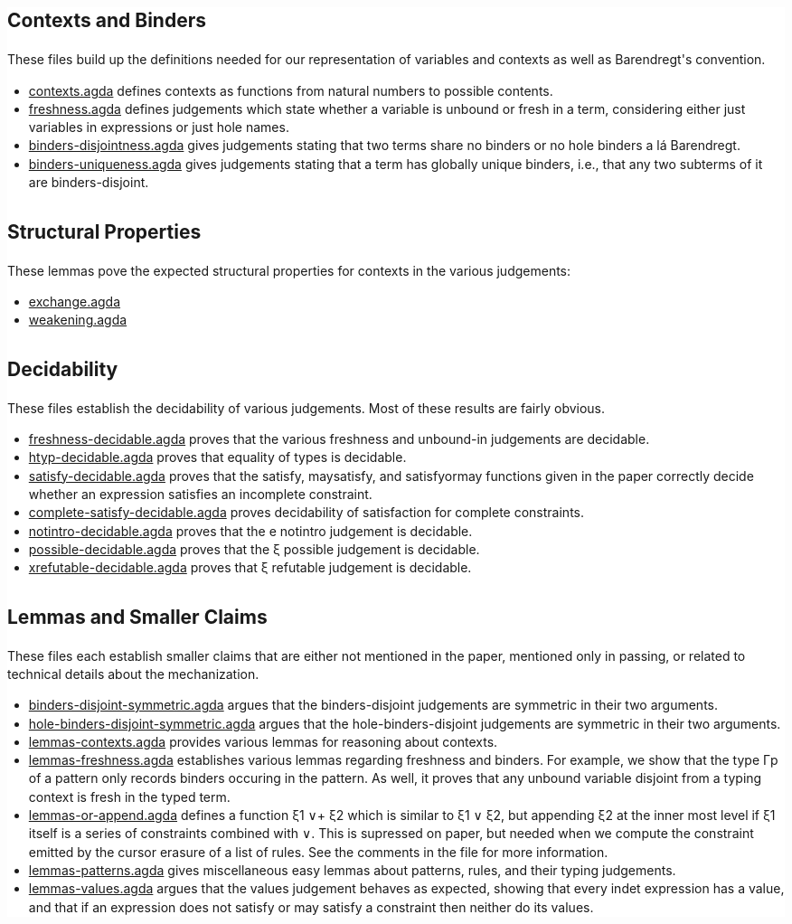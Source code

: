 ## Contexts and Binders

These files build up the definitions needed for our representation of variables and contexts as well as Barendregt's convention.

- [contexts.agda](contexts.agda) defines contexts as functions from natural numbers to possible contents.
- [freshness.agda](freshness.agda) defines judgements which state whether a variable is unbound or fresh in a term, considering either just variables in expressions or just hole names.
- [binders-disjointness.agda](binders-disjointness.agda) gives judgements stating that two terms share no binders or no hole binders a lá Barendregt.
- [binders-uniqueness.agda](binders-uniqueness.agda) gives judgements stating that a term has globally unique binders, i.e., that any two subterms of it are binders-disjoint.

## Structural Properties

These lemmas pove the expected structural properties for contexts in the various judgements:

- [exchange.agda](exhange.agda)
- [weakening.agda](weakening.agda)

## Decidability 

These files establish the decidability of various judgements. Most of these results are fairly obvious.
- [freshness-decidable.agda](freshness-decidable.agda) proves that the various freshness and unbound-in judgements are decidable.
- [htyp-decidable.agda](htyp-decidable.agda) proves that equality of types is decidable.
- [satisfy-decidable.agda](satisfy-decidable.agda) proves that the satisfy, maysatisfy, and satisfyormay functions given in the paper correctly decide whether an expression satisfies an incomplete constraint.
- [complete-satisfy-decidable.agda](complete-satisfy-decidable.agda) proves decidability of satisfaction for complete constraints.
- [notintro-decidable.agda](notintro-decidable.agda) proves that the e notintro judgement is decidable.
- [possible-decidable.agda](possible-decidable.agda) proves that the ξ possible judgement is decidable.
- [xrefutable-decidable.agda](xrefutable-decidable.agda) proves that ξ refutable judgement is decidable.

## Lemmas and Smaller Claims

These files each establish smaller claims that are either not mentioned in the paper, mentioned only in passing, or related to technical details about the mechanization.

- [binders-disjoint-symmetric.agda](binders-disjoint-symmetric.agda) argues that the binders-disjoint judgements are symmetric in their two arguments. 
- [hole-binders-disjoint-symmetric.agda](hole-binders-disjoint-symmetric) argues that the hole-binders-disjoint judgements are symmetric in their two arguments.
- [lemmas-contexts.agda](lemmas-contexts.agda) provides various lemmas for reasoning about contexts.
- [lemmas-freshness.agda](lemmas-freshness.agda) establishes various lemmas regarding freshness and binders. For example, we show that the type Γp of a pattern only records binders occuring in the pattern. As well, it proves that any unbound variable disjoint from a typing context is fresh in the typed term.
- [lemmas-or-append.agda](lemmas-or-append.agda) defines a function ξ1 ∨+ ξ2 which is similar to ξ1 ∨ ξ2, but appending ξ2 at the inner most level if ξ1 itself is a series of constraints combined with ∨. This is supressed on paper, but needed when we compute the constraint emitted by the cursor erasure of a list of rules. See the comments in the file for more information.
- [lemmas-patterns.agda](lemmas-patterns.agda) gives miscellaneous easy lemmas about patterns, rules, and their typing judgements.
- [lemmas-values.agda](lemmas-values.agda) argues that the values judgement behaves as expected, showing that every indet expression has a value, and that if an expression does not satisfy or may satisfy a constraint then neither do its values.